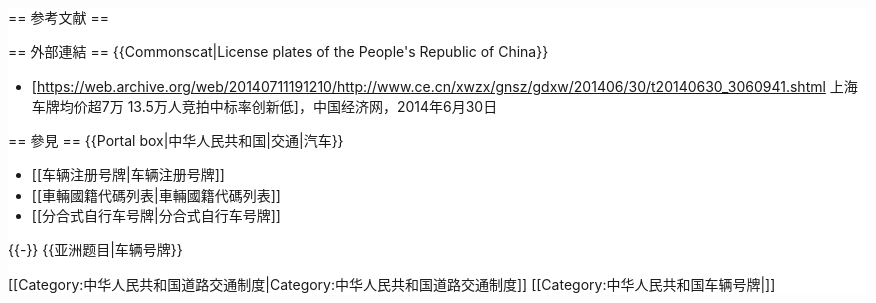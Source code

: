 == 参考文献 ==
<references />

== 外部連結 ==
{{Commonscat|License plates of the People's Republic of China}}
* [https://web.archive.org/web/20140711191210/http://www.ce.cn/xwzx/gnsz/gdxw/201406/30/t20140630_3060941.shtml 上海车牌均价超7万 13.5万人竞拍中标率创新低]，中国经济网，2014年6月30日

== 參見 ==
{{Portal box|中华人民共和国|交通|汽车}}
* [[车辆注册号牌|车辆注册号牌]]
* [[車輛國籍代碼列表|車輛國籍代碼列表]]
* [[分合式自行车号牌|分合式自行车号牌]]

{{-}}
{{亚洲题目|车辆号牌}}

[[Category:中华人民共和国道路交通制度|Category:中华人民共和国道路交通制度]]
[[Category:中华人民共和国车辆号牌|]]